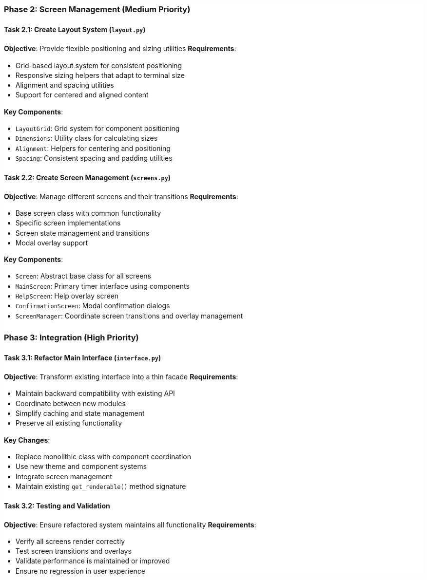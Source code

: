 ### Phase 2: Screen Management (Medium Priority)

#### Task 2.1: Create Layout System (`layout.py`)
**Objective**: Provide flexible positioning and sizing utilities
**Requirements**:
- Grid-based layout system for consistent positioning
- Responsive sizing helpers that adapt to terminal size
- Alignment and spacing utilities
- Support for centered and aligned content

**Key Components**:
- `LayoutGrid`: Grid system for component positioning
- `Dimensions`: Utility class for calculating sizes
- `Alignment`: Helpers for centering and positioning
- `Spacing`: Consistent spacing and padding utilities

#### Task 2.2: Create Screen Management (`screens.py`)
**Objective**: Manage different screens and their transitions
**Requirements**:
- Base screen class with common functionality
- Specific screen implementations
- Screen state management and transitions
- Modal overlay support

**Key Components**:
- `Screen`: Abstract base class for all screens
- `MainScreen`: Primary timer interface using components
- `HelpScreen`: Help overlay screen
- `ConfirmationScreen`: Modal confirmation dialogs
- `ScreenManager`: Coordinate screen transitions and overlay management

### Phase 3: Integration (High Priority)

#### Task 3.1: Refactor Main Interface (`interface.py`)
**Objective**: Transform existing interface into a thin facade
**Requirements**:
- Maintain backward compatibility with existing API
- Coordinate between new modules
- Simplify caching and state management
- Preserve all existing functionality

**Key Changes**:
- Replace monolithic class with component coordination
- Use new theme and component systems
- Integrate screen management
- Maintain existing `get_renderable()` method signature

#### Task 3.2: Testing and Validation
**Objective**: Ensure refactored system maintains all functionality
**Requirements**:
- Verify all screens render correctly
- Test screen transitions and overlays
- Validate performance is maintained or improved
- Ensure no regression in user experience
